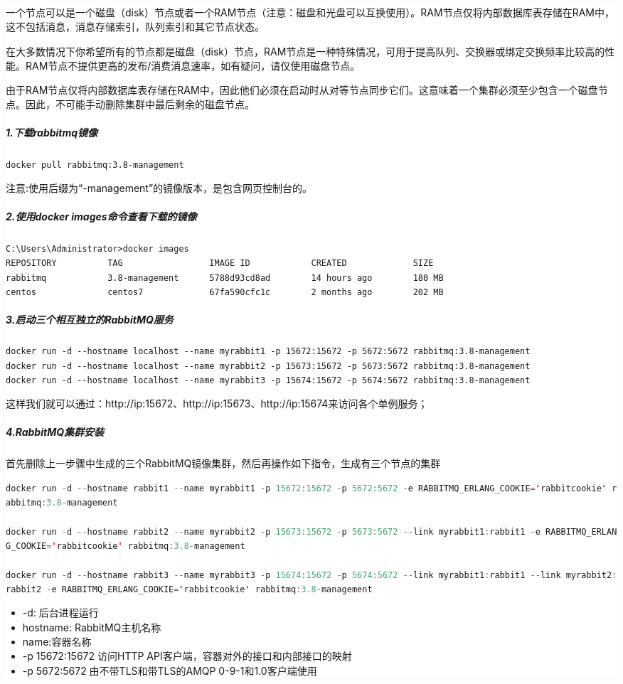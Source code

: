 一个节点可以是一个磁盘（disk）节点或者一个RAM节点（注意：磁盘和光盘可以互换使用）。RAM节点仅将内部数据库表存储在RAM中，这不包括消息，消息存储索引，队列索引和其它节点状态。

在大多数情况下你希望所有的节点都是磁盘（disk）节点，RAM节点是一种特殊情况，可用于提高队列、交换器或绑定交换频率比较高的性能。RAM节点不提供更高的发布/消费消息速率，如有疑问，请仅使用磁盘节点。

由于RAM节点仅将内部数据库表存储在RAM中，因此他们必须在启动时从对等节点同步它们。这意味着一个集群必须至少包含一个磁盘节点。因此，不可能手动删除集群中最后剩余的磁盘节点。

##### 1.下载rabbitmq镜像

```
docker pull rabbitmq:3.8-management
```

注意:使用后缀为“-management”的镜像版本，是包含网页控制台的。

##### 2.使用docker images命令查看下载的镜像

```
C:\Users\Administrator>docker images
REPOSITORY          TAG                 IMAGE ID            CREATED             SIZE
rabbitmq            3.8-management      5788d93cd8ad        14 hours ago        180 MB
centos              centos7             67fa590cfc1c        2 months ago        202 MB
```

##### 3.启动三个相互独立的RabbitMQ服务

```
docker run -d --hostname localhost --name myrabbit1 -p 15672:15672 -p 5672:5672 rabbitmq:3.8-management
docker run -d --hostname localhost --name myrabbit2 -p 15673:15672 -p 5673:5672 rabbitmq:3.8-management
docker run -d --hostname localhost --name myrabbit3 -p 15674:15672 -p 5674:5672 rabbitmq:3.8-management
```

这样我们就可以通过：http://ip:15672、http://ip:15673、http://ip:15674来访问各个单例服务；

##### 4.RabbitMQ集群安装

首先删除上一步骤中生成的三个RabbitMQ镜像集群，然后再操作如下指令，生成有三个节点的集群

```java
docker run -d --hostname rabbit1 --name myrabbit1 -p 15672:15672 -p 5672:5672 -e RABBITMQ_ERLANG_COOKIE='rabbitcookie' rabbitmq:3.8-management
    
docker run -d --hostname rabbit2 --name myrabbit2 -p 15673:15672 -p 5673:5672 --link myrabbit1:rabbit1 -e RABBITMQ_ERLANG_COOKIE='rabbitcookie' rabbitmq:3.8-management
    
docker run -d --hostname rabbit3 --name myrabbit3 -p 15674:15672 -p 5674:5672 --link myrabbit1:rabbit1 --link myrabbit2:rabbit2 -e RABBITMQ_ERLANG_COOKIE='rabbitcookie' rabbitmq:3.8-management
```

- -d: 后台进程运行
- hostname: RabbitMQ主机名称
- name:容器名称
- -p 15672:15672 访问HTTP API客户端，容器对外的接口和内部接口的映射
- -p 5672:5672 由不带TLS和带TLS的AMQP 0-9-1和1.0客户端使用
